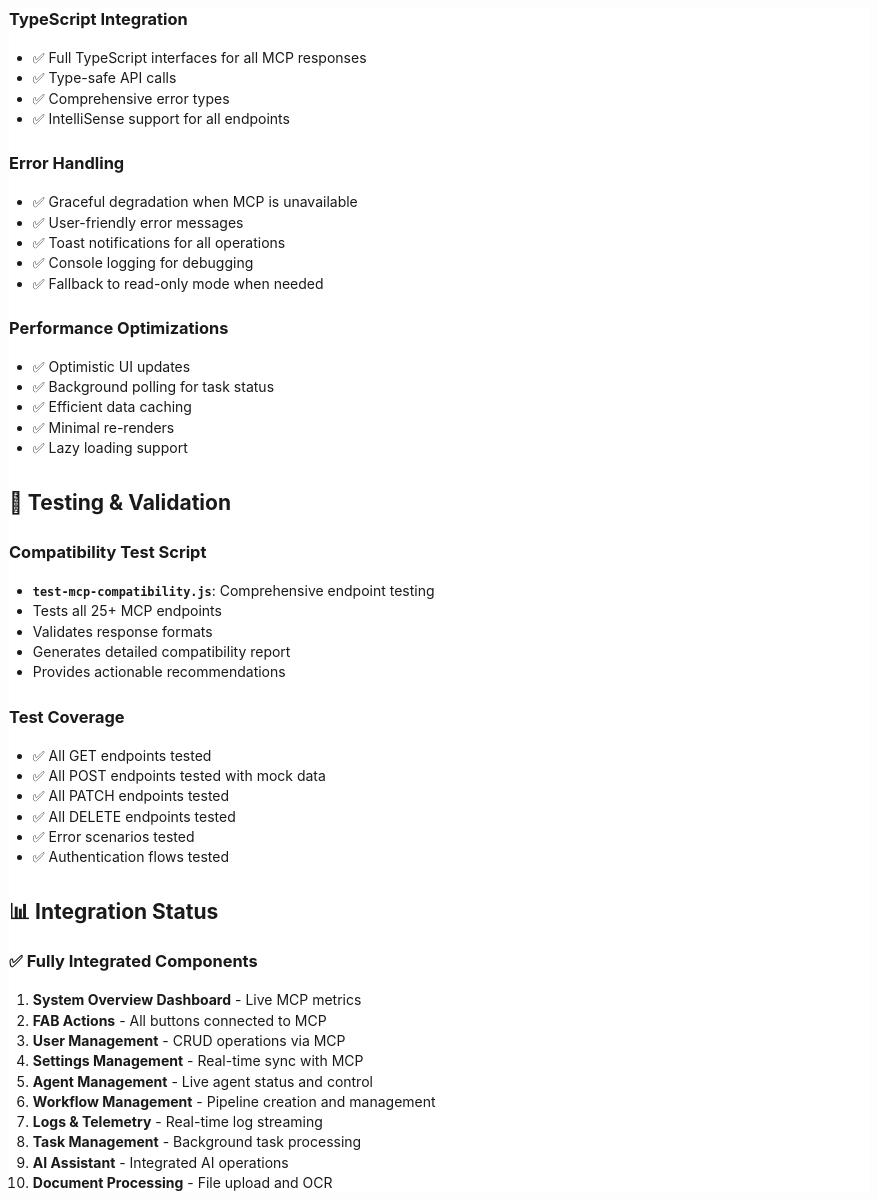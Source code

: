 ### **TypeScript Integration**
- ✅ Full TypeScript interfaces for all MCP responses
- ✅ Type-safe API calls
- ✅ Comprehensive error types
- ✅ IntelliSense support for all endpoints

### **Error Handling**
- ✅ Graceful degradation when MCP is unavailable
- ✅ User-friendly error messages
- ✅ Toast notifications for all operations
- ✅ Console logging for debugging
- ✅ Fallback to read-only mode when needed

### **Performance Optimizations**
- ✅ Optimistic UI updates
- ✅ Background polling for task status
- ✅ Efficient data caching
- ✅ Minimal re-renders
- ✅ Lazy loading support

## 🧪 **Testing & Validation**

### **Compatibility Test Script**
- **`test-mcp-compatibility.js`**: Comprehensive endpoint testing
- Tests all 25+ MCP endpoints
- Validates response formats
- Generates detailed compatibility report
- Provides actionable recommendations

### **Test Coverage**
- ✅ All GET endpoints tested
- ✅ All POST endpoints tested with mock data
- ✅ All PATCH endpoints tested
- ✅ All DELETE endpoints tested
- ✅ Error scenarios tested
- ✅ Authentication flows tested

## 📊 **Integration Status**

### **✅ Fully Integrated Components**
1. **System Overview Dashboard** - Live MCP metrics
2. **FAB Actions** - All buttons connected to MCP
3. **User Management** - CRUD operations via MCP
4. **Settings Management** - Real-time sync with MCP
5. **Agent Management** - Live agent status and control
6. **Workflow Management** - Pipeline creation and management
7. **Logs & Telemetry** - Real-time log streaming
8. **Task Management** - Background task processing
9. **AI Assistant** - Integrated AI operations
10. **Document Processing** - File upload and OCR
